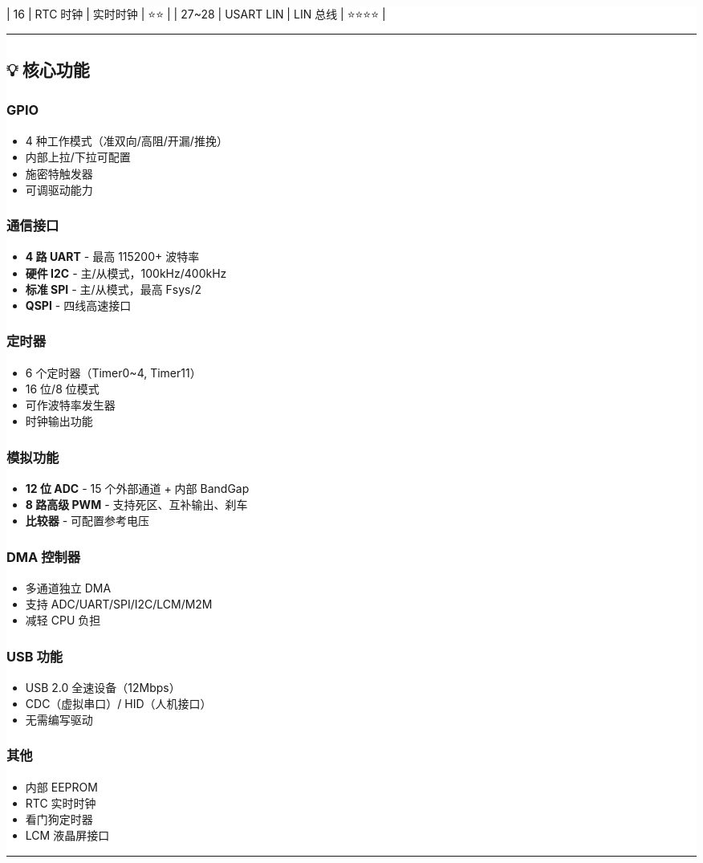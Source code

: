 | 16 | RTC 时钟 | 实时时钟 | ⭐⭐ |
| 27~28 | USART LIN | LIN 总线 | ⭐⭐⭐⭐ |

---

## 💡 核心功能

### GPIO
- 4 种工作模式（准双向/高阻/开漏/推挽）
- 内部上拉/下拉可配置
- 施密特触发器
- 可调驱动能力

### 通信接口
- **4 路 UART** - 最高 115200+ 波特率
- **硬件 I2C** - 主/从模式，100kHz/400kHz
- **标准 SPI** - 主/从模式，最高 Fsys/2
- **QSPI** - 四线高速接口

### 定时器
- 6 个定时器（Timer0~4, Timer11）
- 16 位/8 位模式
- 可作波特率发生器
- 时钟输出功能

### 模拟功能
- **12 位 ADC** - 15 个外部通道 + 内部 BandGap
- **8 路高级 PWM** - 支持死区、互补输出、刹车
- **比较器** - 可配置参考电压

### DMA 控制器
- 多通道独立 DMA
- 支持 ADC/UART/SPI/I2C/LCM/M2M
- 减轻 CPU 负担

### USB 功能
- USB 2.0 全速设备（12Mbps）
- CDC（虚拟串口）/ HID（人机接口）
- 无需编写驱动

### 其他
- 内部 EEPROM
- RTC 实时时钟
- 看门狗定时器
- LCM 液晶屏接口

---
